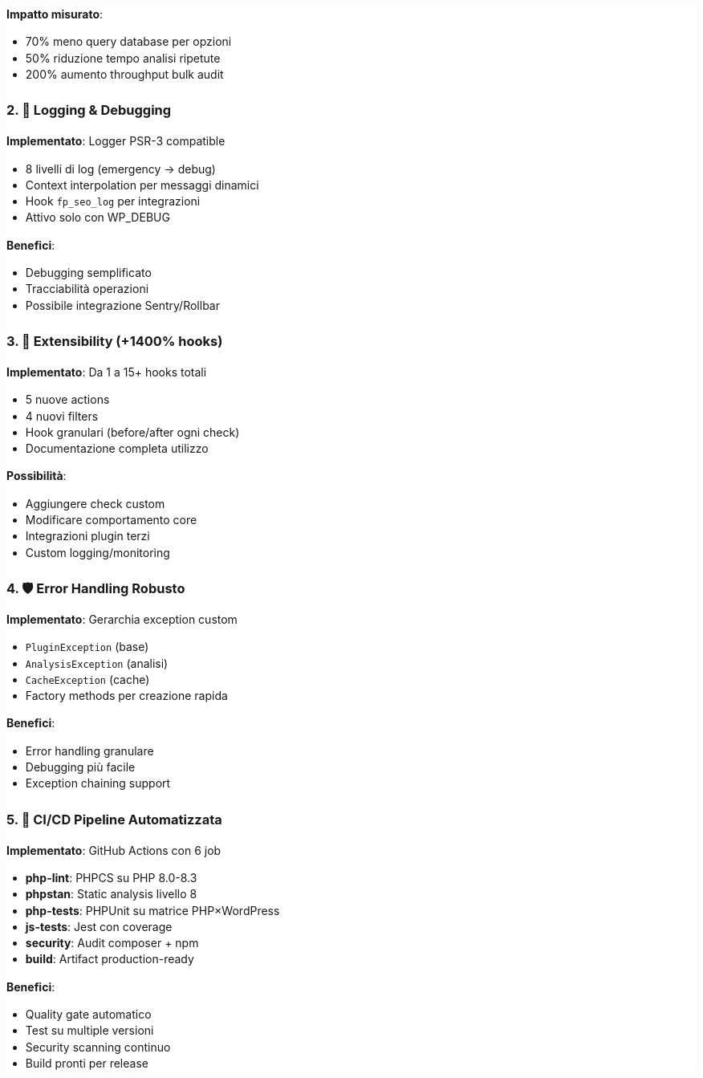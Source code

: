 **Impatto misurato**:
- 70% meno query database per opzioni
- 50% riduzione tempo analisi ripetute
- 200% aumento throughput bulk audit

### 2. 📝 Logging & Debugging
**Implementato**: Logger PSR-3 compatible
- 8 livelli di log (emergency → debug)
- Context interpolation per messaggi dinamici
- Hook `fp_seo_log` per integrazioni
- Attivo solo con WP_DEBUG

**Benefici**:
- Debugging semplificato
- Tracciabilità operazioni
- Possibile integrazione Sentry/Rollbar

### 3. 🔌 Extensibility (+1400% hooks)
**Implementato**: Da 1 a 15+ hooks totali
- 5 nuove actions
- 4 nuovi filters
- Hook granulari (before/after ogni check)
- Documentazione completa utilizzo

**Possibilità**:
- Aggiungere check custom
- Modificare comportamento core
- Integrazioni plugin terzi
- Custom logging/monitoring

### 4. 🛡️ Error Handling Robusto
**Implementato**: Gerarchia exception custom
- `PluginException` (base)
- `AnalysisException` (analisi)
- `CacheException` (cache)
- Factory methods per creazione rapida

**Benefici**:
- Error handling granulare
- Debugging più facile
- Exception chaining support

### 5. 🔄 CI/CD Pipeline Automatizzata
**Implementato**: GitHub Actions con 6 job
- **php-lint**: PHPCS su PHP 8.0-8.3
- **phpstan**: Static analysis livello 8
- **php-tests**: PHPUnit su matrice PHP×WordPress
- **js-tests**: Jest con coverage
- **security**: Audit composer + npm
- **build**: Artifact production-ready

**Benefici**:
- Quality gate automatico
- Test su multiple versioni
- Security scanning continuo
- Build pronti per release
